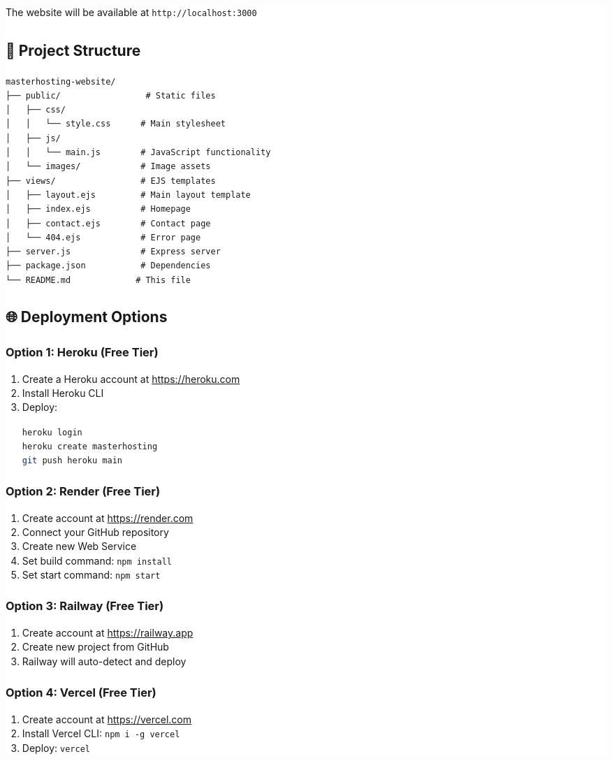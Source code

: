 The website will be available at `http://localhost:3000`

## 📁 Project Structure

```
masterhosting-website/
├── public/                 # Static files
│   ├── css/
│   │   └── style.css      # Main stylesheet
│   ├── js/
│   │   └── main.js        # JavaScript functionality
│   └── images/            # Image assets
├── views/                 # EJS templates
│   ├── layout.ejs         # Main layout template
│   ├── index.ejs          # Homepage
│   ├── contact.ejs        # Contact page
│   └── 404.ejs            # Error page
├── server.js              # Express server
├── package.json           # Dependencies
└── README.md             # This file
```

## 🌐 Deployment Options

### Option 1: Heroku (Free Tier)

1. Create a Heroku account at https://heroku.com
2. Install Heroku CLI
3. Deploy:
   ```bash
   heroku login
   heroku create masterhosting
   git push heroku main
   ```

### Option 2: Render (Free Tier)

1. Create account at https://render.com
2. Connect your GitHub repository
3. Create new Web Service
4. Set build command: `npm install`
5. Set start command: `npm start`

### Option 3: Railway (Free Tier)

1. Create account at https://railway.app
2. Create new project from GitHub
3. Railway will auto-detect and deploy

### Option 4: Vercel (Free Tier)

1. Create account at https://vercel.com
2. Install Vercel CLI: `npm i -g vercel`
3. Deploy: `vercel`
